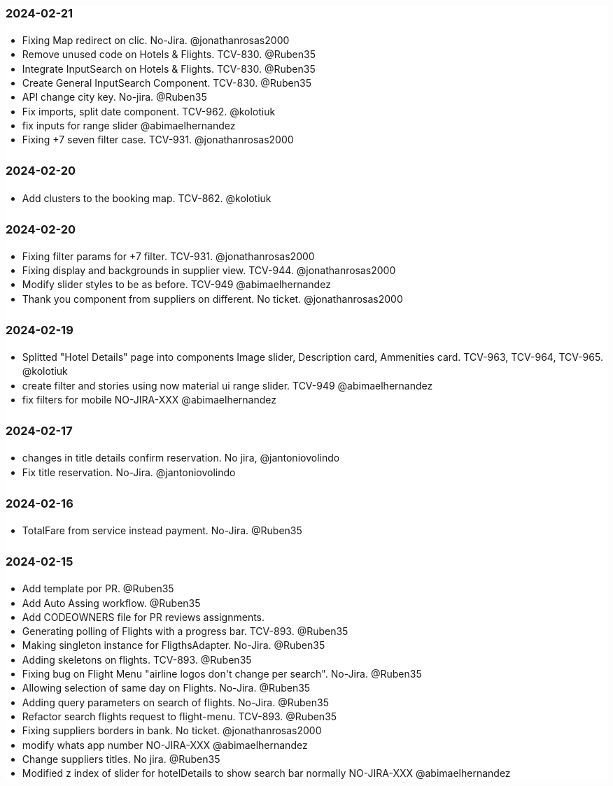 ### 2024-02-21

- Fixing Map redirect on clic. No-Jira. @jonathanrosas2000
- Remove unused code on Hotels & Flights. TCV-830. @Ruben35
- Integrate InputSearch on Hotels & Flights. TCV-830. @Ruben35
- Create General InputSearch Component. TCV-830. @Ruben35
- API change city key. No-jira. @Ruben35
- Fix imports, split date component. TCV-962. @kolotiuk
- fix inputs for range slider @abimaelhernandez
- Fixing +7 seven filter case. TCV-931. @jonathanrosas2000

### 2024-02-20

- Add clusters to the booking map. TCV-862. @kolotiuk

### 2024-02-20

- Fixing filter params for +7 filter. TCV-931. @jonathanrosas2000
- Fixing display and backgrounds in supplier view. TCV-944. @jonathanrosas2000
- Modify slider styles to be as before. TCV-949 @abimaelhernandez
- Thank you component from suppliers on different. No ticket. @jonathanrosas2000

### 2024-02-19

- Splitted "Hotel Details" page into components Image slider, Description card, Ammenities card. TCV-963, TCV-964, TCV-965. @kolotiuk
- create filter and stories using now material ui range slider. TCV-949 @abimaelhernandez
- fix filters for mobile NO-JIRA-XXX @abimaelhernandez

### 2024-02-17

- changes in title details confirm reservation. No jira, @jantoniovolindo
- Fix title reservation. No-Jira. @jantoniovolindo

### 2024-02-16

- TotalFare from service instead payment. No-Jira. @Ruben35

### 2024-02-15

- Add template por PR. @Ruben35
- Add Auto Assing workflow. @Ruben35
- Add CODEOWNERS file for PR reviews assignments.
- Generating polling of Flights with a progress bar. TCV-893. @Ruben35
- Making singleton instance for FligthsAdapter. No-Jira. @Ruben35
- Adding skeletons on flights. TCV-893. @Ruben35
- Fixing bug on Flight Menu "airline logos don't change per search". No-Jira. @Ruben35
- Allowing selection of same day on Flights. No-Jira. @Ruben35
- Adding query parameters on search of flights. No-Jira. @Ruben35
- Refactor search flights request to flight-menu. TCV-893. @Ruben35
- Fixing suppliers borders in bank. No ticket. @jonathanrosas2000
- modify whats app number NO-JIRA-XXX @abimaelhernandez
- Change suppliers titles. No jira. @Ruben35
- Modified z index of slider for hotelDetails to show search bar normally NO-JIRA-XXX @abimaelhernandez
